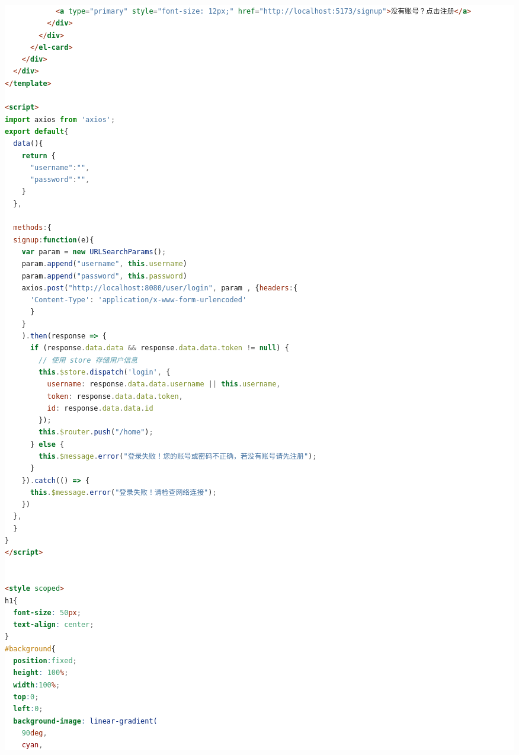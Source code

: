 ```html
            <a type="primary" style="font-size: 12px;" href="http://localhost:5173/signup">没有账号？点击注册</a>
          </div>
        </div>
      </el-card>
    </div>
  </div>
</template>

<script>
import axios from 'axios';
export default{
  data(){
    return {
      "username":"",
      "password":"",
    }
  },
  
  methods:{
  signup:function(e){
    var param = new URLSearchParams();
    param.append("username", this.username)
    param.append("password", this.password)
    axios.post("http://localhost:8080/user/login", param , {headers:{
      'Content-Type': 'application/x-www-form-urlencoded'
      }
    }
    ).then(response => {
      if (response.data.data && response.data.data.token != null) {
        // 使用 store 存储用户信息
        this.$store.dispatch('login', {
          username: response.data.data.username || this.username,
          token: response.data.data.token,
          id: response.data.data.id
        });
        this.$router.push("/home");
      } else {
        this.$message.error("登录失败！您的账号或密码不正确，若没有账号请先注册");
      }
    }).catch(() => {
      this.$message.error("登录失败！请检查网络连接");
    })
  },
  }
}
</script>


<style scoped>
h1{
  font-size: 50px;
  text-align: center;
}
#background{
  position:fixed;
  height: 100%;
  width:100%;
  top:0;
  left:0;
  background-image: linear-gradient(
    90deg,
    cyan,
```